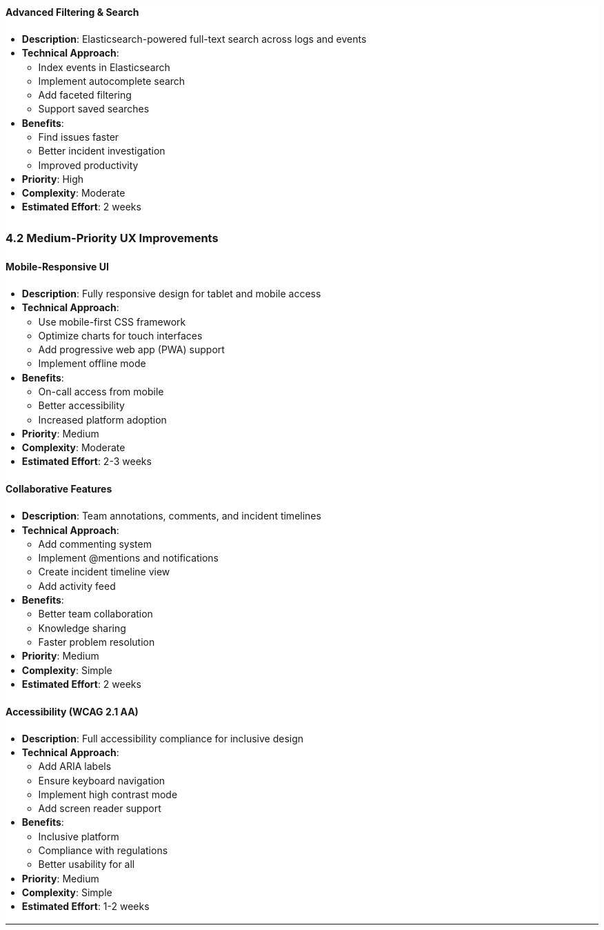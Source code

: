 #### **Advanced Filtering & Search**
- **Description**: Elasticsearch-powered full-text search across logs and events
- **Technical Approach**:
  - Index events in Elasticsearch
  - Implement autocomplete search
  - Add faceted filtering
  - Support saved searches
- **Benefits**:
  - Find issues faster
  - Better incident investigation
  - Improved productivity
- **Priority**: High
- **Complexity**: Moderate
- **Estimated Effort**: 2 weeks

### 4.2 Medium-Priority UX Improvements

#### **Mobile-Responsive UI**
- **Description**: Fully responsive design for tablet and mobile access
- **Technical Approach**:
  - Use mobile-first CSS framework
  - Optimize charts for touch interfaces
  - Add progressive web app (PWA) support
  - Implement offline mode
- **Benefits**:
  - On-call access from mobile
  - Better accessibility
  - Increased platform adoption
- **Priority**: Medium
- **Complexity**: Moderate
- **Estimated Effort**: 2-3 weeks

#### **Collaborative Features**
- **Description**: Team annotations, comments, and incident timelines
- **Technical Approach**:
  - Add commenting system
  - Implement @mentions and notifications
  - Create incident timeline view
  - Add activity feed
- **Benefits**:
  - Better team collaboration
  - Knowledge sharing
  - Faster problem resolution
- **Priority**: Medium
- **Complexity**: Simple
- **Estimated Effort**: 2 weeks

#### **Accessibility (WCAG 2.1 AA)**
- **Description**: Full accessibility compliance for inclusive design
- **Technical Approach**:
  - Add ARIA labels
  - Ensure keyboard navigation
  - Implement high contrast mode
  - Add screen reader support
- **Benefits**:
  - Inclusive platform
  - Compliance with regulations
  - Better usability for all
- **Priority**: Medium
- **Complexity**: Simple
- **Estimated Effort**: 1-2 weeks

---